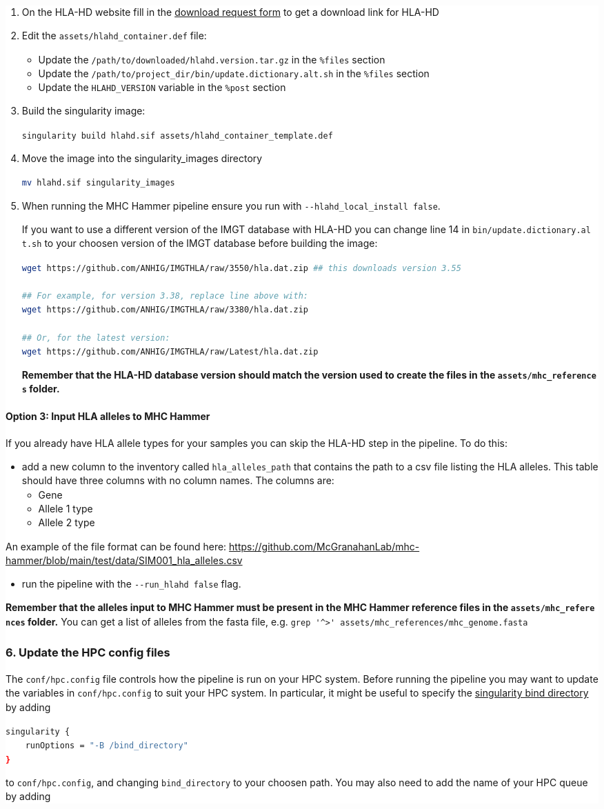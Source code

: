 1. On the HLA-HD website fill in the [download request form](https://www.genome.med.kyoto-u.ac.jp/HLA-HD/download-request/) to get a download link for HLA-HD
2. Edit the `assets/hlahd_container.def` file:
   - Update the `/path/to/downloaded/hlahd.version.tar.gz` in the `%files` section 
   - Update the `/path/to/project_dir/bin/update.dictionary.alt.sh` in the `%files` section 
   - Update the `HLAHD_VERSION` variable in the `%post` section 
3. Build the singularity image:
   ```bash
   singularity build hlahd.sif assets/hlahd_container_template.def
   ``` 
4. Move the image into the singularity_images directory
   ```bash
   mv hlahd.sif singularity_images
   ```
5. When running the MHC Hammer pipeline ensure you run with `--hlahd_local_install false`.

   If you want to use a different version of the IMGT database with HLA-HD you can change line 14 in `bin/update.dictionary.alt.sh` to your choosen version of the IMGT database before building the image:
   ```bash
   wget https://github.com/ANHIG/IMGTHLA/raw/3550/hla.dat.zip ## this downloads version 3.55

   ## For example, for version 3.38, replace line above with:
   wget https://github.com/ANHIG/IMGTHLA/raw/3380/hla.dat.zip

   ## Or, for the latest version:
   wget https://github.com/ANHIG/IMGTHLA/raw/Latest/hla.dat.zip

   ```
   **Remember that the HLA-HD database version should match the version used to create the files in the `assets/mhc_references` folder.**

#### Option 3: Input HLA alleles to MHC Hammer

If you already have HLA allele types for your samples you can skip the HLA-HD step in the pipeline. To do this:
- add a new column to the inventory called `hla_alleles_path` that contains  the path to a csv file listing the HLA alleles. This table should have three columns with no column names. The columns are:
   -  Gene 
   - Allele 1 type
   - Allele 2 type

An example of the file format can be found here: https://github.com/McGranahanLab/mhc-hammer/blob/main/test/data/SIM001_hla_alleles.csv

- run the pipeline with the `--run_hlahd false` flag.

**Remember that the alleles input to MHC Hammer must be present in the MHC Hammer reference files in the `assets/mhc_references` folder.** You can get a list of alleles from the fasta file, e.g. `grep '^>' assets/mhc_references/mhc_genome.fasta`

### 6. Update the HPC config files

The `conf/hpc.config` file controls how the pipeline is run on your HPC system. Before running the pipeline you may want to update the variables in `conf/hpc.config` to suit your HPC system. In particular, it might be useful to specify the [singularity bind directory](https://docs.sylabs.io/guides/3.0/user-guide/bind_paths_and_mounts.html) by adding 
``` bash
singularity {
    runOptions = "-B /bind_directory"
}
```
to `conf/hpc.config`, and changing `bind_directory` to your choosen path. You may also need to add the name of your HPC queue by adding 
